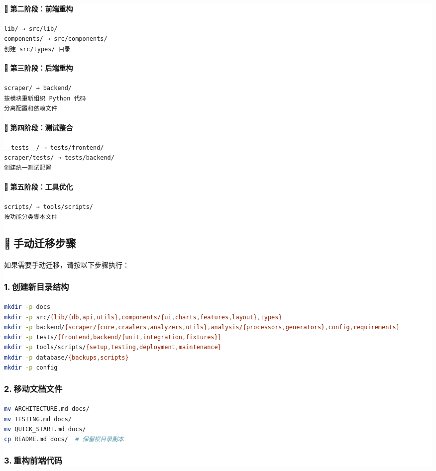 #### 🎨 第二阶段：前端重构
```
lib/ → src/lib/
components/ → src/components/
创建 src/types/ 目录
```

#### 🐍 第三阶段：后端重构
```
scraper/ → backend/
按模块重新组织 Python 代码
分离配置和依赖文件
```

#### 🧪 第四阶段：测试整合
```
__tests__/ → tests/frontend/
scraper/tests/ → tests/backend/
创建统一测试配置
```

#### 🔧 第五阶段：工具优化
```
scripts/ → tools/scripts/
按功能分类脚本文件
```

## 🔧 手动迁移步骤

如果需要手动迁移，请按以下步骤执行：

### 1. 创建新目录结构

```bash
mkdir -p docs
mkdir -p src/{lib/{db,api,utils},components/{ui,charts,features,layout},types}
mkdir -p backend/{scraper/{core,crawlers,analyzers,utils},analysis/{processors,generators},config,requirements}
mkdir -p tests/{frontend,backend/{unit,integration,fixtures}}
mkdir -p tools/scripts/{setup,testing,deployment,maintenance}
mkdir -p database/{backups,scripts}
mkdir -p config
```

### 2. 移动文档文件

```bash
mv ARCHITECTURE.md docs/
mv TESTING.md docs/
mv QUICK_START.md docs/
cp README.md docs/  # 保留根目录副本
```

### 3. 重构前端代码
